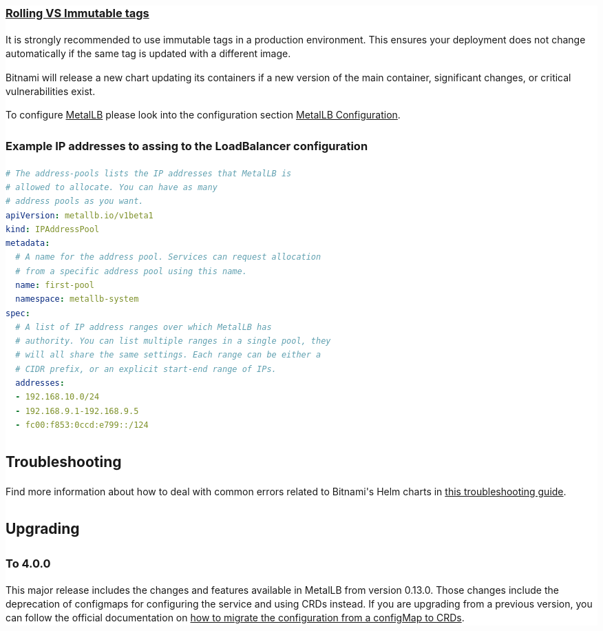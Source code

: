 ### [Rolling VS Immutable tags](https://docs.bitnami.com/tutorials/understand-rolling-tags-containers)

It is strongly recommended to use immutable tags in a production environment. This ensures your deployment does not change automatically if the same tag is updated with a different image.

Bitnami will release a new chart updating its containers if a new version of the main container, significant changes, or critical vulnerabilities exist.

To configure [MetalLB](https://metallb.universe.tf) please look into the configuration section [MetalLB Configuration](https://metallb.universe.tf/configuration/).

### Example IP addresses to assing to the LoadBalancer configuration

```yaml
# The address-pools lists the IP addresses that MetalLB is
# allowed to allocate. You can have as many
# address pools as you want.
apiVersion: metallb.io/v1beta1
kind: IPAddressPool
metadata:
  # A name for the address pool. Services can request allocation
  # from a specific address pool using this name.
  name: first-pool
  namespace: metallb-system
spec:
  # A list of IP address ranges over which MetalLB has
  # authority. You can list multiple ranges in a single pool, they
  # will all share the same settings. Each range can be either a
  # CIDR prefix, or an explicit start-end range of IPs.
  addresses:
  - 192.168.10.0/24
  - 192.168.9.1-192.168.9.5
  - fc00:f853:0ccd:e799::/124
```

## Troubleshooting

Find more information about how to deal with common errors related to Bitnami's Helm charts in [this troubleshooting guide](https://docs.bitnami.com/general/how-to/troubleshoot-helm-chart-issues).

## Upgrading

### To 4.0.0

This major release includes the changes and features available in MetalLB from version 0.13.0. Those changes include the deprecation of configmaps for configuring the service and using CRDs instead. If you are upgrading from a previous version, you can follow the official documentation on [how to migrate the configuration from a configMap to CRDs](https://metallb.universe.tf/#backward-compatibility).
